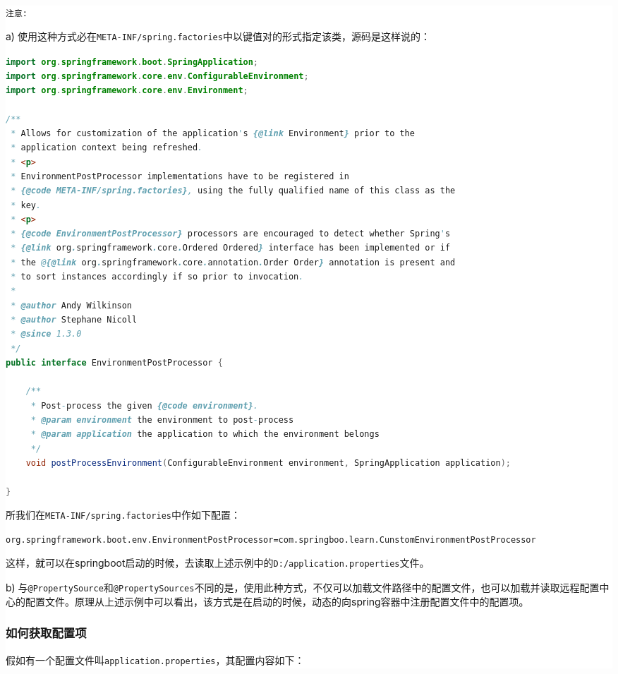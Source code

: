 `注意:`

a) 使用这种方式必在`META-INF/spring.factories`中以键值对的形式指定该类，源码是这样说的：

```java
import org.springframework.boot.SpringApplication;
import org.springframework.core.env.ConfigurableEnvironment;
import org.springframework.core.env.Environment;

/**
 * Allows for customization of the application's {@link Environment} prior to the
 * application context being refreshed.
 * <p>
 * EnvironmentPostProcessor implementations have to be registered in
 * {@code META-INF/spring.factories}, using the fully qualified name of this class as the
 * key.
 * <p>
 * {@code EnvironmentPostProcessor} processors are encouraged to detect whether Spring's
 * {@link org.springframework.core.Ordered Ordered} interface has been implemented or if
 * the @{@link org.springframework.core.annotation.Order Order} annotation is present and
 * to sort instances accordingly if so prior to invocation.
 *
 * @author Andy Wilkinson
 * @author Stephane Nicoll
 * @since 1.3.0
 */
public interface EnvironmentPostProcessor {

	/**
	 * Post-process the given {@code environment}.
	 * @param environment the environment to post-process
	 * @param application the application to which the environment belongs
	 */
	void postProcessEnvironment(ConfigurableEnvironment environment, SpringApplication application);

}

```

所我们在`META-INF/spring.factories`中作如下配置：

```properties
org.springframework.boot.env.EnvironmentPostProcessor=com.springboo.learn.CunstomEnvironmentPostProcessor
```

这样，就可以在springboot启动的时候，去读取上述示例中的`D:/application.properties`文件。

b) 与`@PropertySource`和`@PropertySources`不同的是，使用此种方式，不仅可以加载文件路径中的配置文件，也可以加载并读取远程配置中心的配置文件。原理从上述示例中可以看出，该方式是在启动的时候，动态的向spring容器中注册配置文件中的配置项。

### 如何获取配置项

假如有一个配置文件叫`application.properties`，其配置内容如下：
